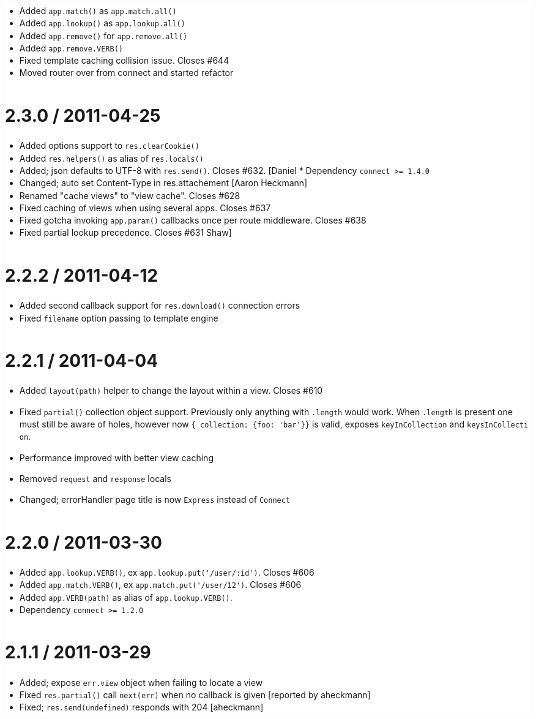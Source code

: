   * Added `app.match()` as `app.match.all()`
  * Added `app.lookup()` as `app.lookup.all()`
  * Added `app.remove()` for `app.remove.all()`
  * Added `app.remove.VERB()`
  * Fixed template caching collision issue. Closes #644
  * Moved router over from connect and started refactor

2.3.0 / 2011-04-25
==================

  * Added options support to `res.clearCookie()`
  * Added `res.helpers()` as alias of `res.locals()`
  * Added; json defaults to UTF-8 with `res.send()`. Closes #632. [Daniel   * Dependency `connect >= 1.4.0`
  * Changed; auto set Content-Type in res.attachement [Aaron Heckmann]
  * Renamed "cache views" to "view cache". Closes #628
  * Fixed caching of views when using several apps. Closes #637
  * Fixed gotcha invoking `app.param()` callbacks once per route middleware.
Closes #638
  * Fixed partial lookup precedence. Closes #631
Shaw]

2.2.2 / 2011-04-12
==================

  * Added second callback support for `res.download()` connection errors
  * Fixed `filename` option passing to template engine

2.2.1 / 2011-04-04
==================

  * Added `layout(path)` helper to change the layout within a view. Closes #610
  * Fixed `partial()` collection object support.
    Previously only anything with `.length` would work.
    When `.length` is present one must still be aware of holes,
    however now `{ collection: {foo: 'bar'}}` is valid, exposes
    `keyInCollection` and `keysInCollection`.

  * Performance improved with better view caching
  * Removed `request` and `response` locals
  * Changed; errorHandler page title is now `Express` instead of `Connect`

2.2.0 / 2011-03-30
==================

  * Added `app.lookup.VERB()`, ex `app.lookup.put('/user/:id')`. Closes #606
  * Added `app.match.VERB()`, ex `app.match.put('/user/12')`. Closes #606
  * Added `app.VERB(path)` as alias of `app.lookup.VERB()`.
  * Dependency `connect >= 1.2.0`

2.1.1 / 2011-03-29
==================

  * Added; expose `err.view` object when failing to locate a view
  * Fixed `res.partial()` call `next(err)` when no callback is given [reported by aheckmann]
  * Fixed; `res.send(undefined)` responds with 204 [aheckmann]

